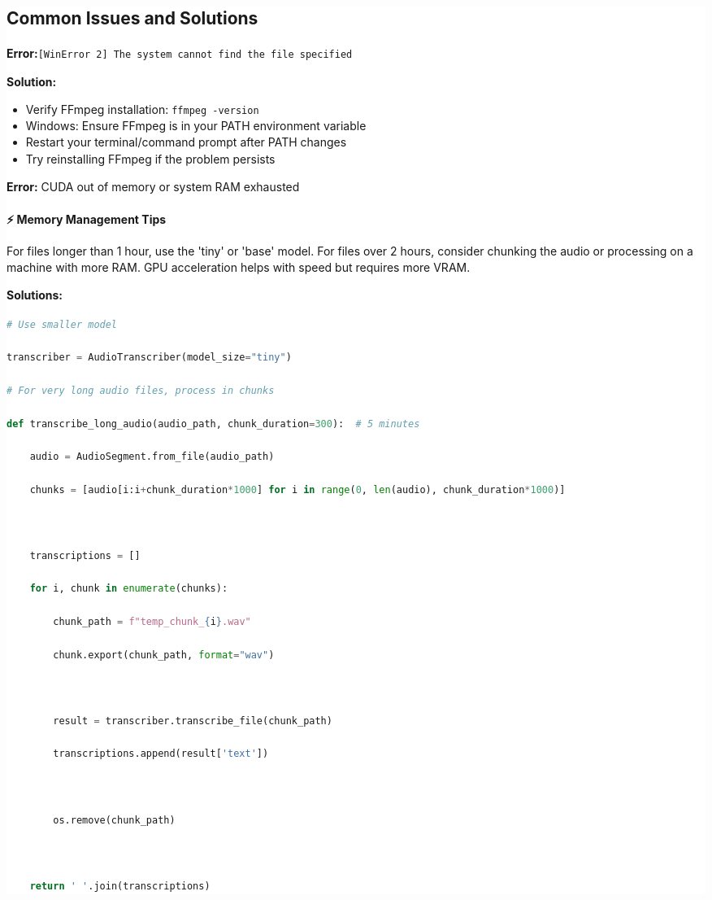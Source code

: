 
## Common Issues and Solutions

**Error:**`[WinError 2] The system cannot find the file specified`

**Solution:**

- Verify FFmpeg installation: `ffmpeg -version`
- Windows: Ensure FFmpeg is in your PATH environment variable
- Restart your terminal/command prompt after PATH changes
- Try reinstalling FFmpeg if the problem persists

**Error:** CUDA out of memory or system RAM exhausted

#### ⚡ Memory Management Tips

For files longer than 1 hour, use the 'tiny' or 'base' model. For files over 2 hours, consider chunking the audio or processing on a machine with more RAM. GPU acceleration helps with speed but requires more VRAM.

**Solutions:**

```python
# Use smaller model

transcriber = AudioTranscriber(model_size="tiny")

# For very long audio files, process in chunks

def transcribe_long_audio(audio_path, chunk_duration=300):  # 5 minutes

    audio = AudioSegment.from_file(audio_path)

    chunks = [audio[i:i+chunk_duration*1000] for i in range(0, len(audio), chunk_duration*1000)]

    

    transcriptions = []

    for i, chunk in enumerate(chunks):

        chunk_path = f"temp_chunk_{i}.wav"

        chunk.export(chunk_path, format="wav")

        

        result = transcriber.transcribe_file(chunk_path)

        transcriptions.append(result['text'])

        

        os.remove(chunk_path)

    

    return ' '.join(transcriptions)
```
